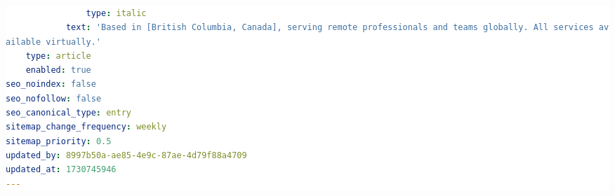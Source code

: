 ```yaml
                type: italic
            text: 'Based in [British Columbia, Canada], serving remote professionals and teams globally. All services available virtually.'
    type: article
    enabled: true
seo_noindex: false
seo_nofollow: false
seo_canonical_type: entry
sitemap_change_frequency: weekly
sitemap_priority: 0.5
updated_by: 8997b50a-ae85-4e9c-87ae-4d79f88a4709
updated_at: 1730745946
---
```

